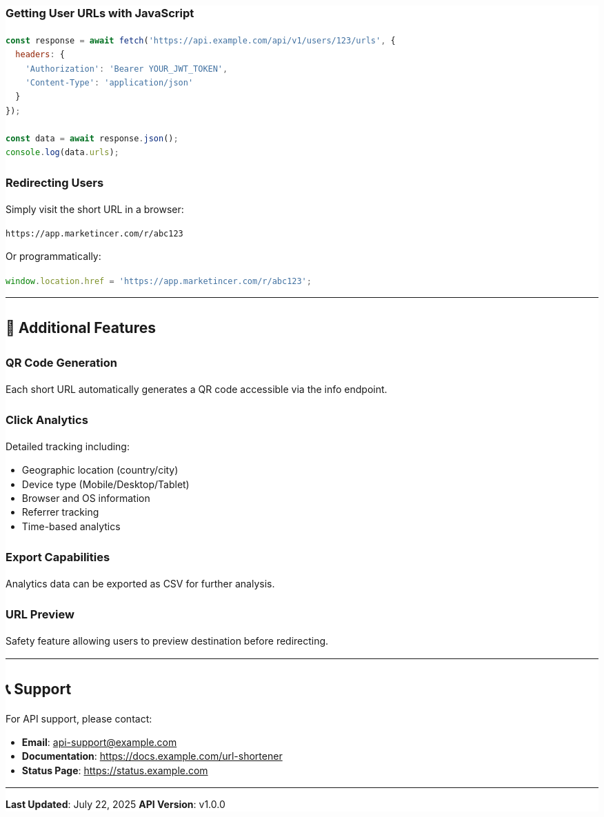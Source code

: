 ### Getting User URLs with JavaScript

```javascript
const response = await fetch('https://api.example.com/api/v1/users/123/urls', {
  headers: {
    'Authorization': 'Bearer YOUR_JWT_TOKEN',
    'Content-Type': 'application/json'
  }
});

const data = await response.json();
console.log(data.urls);
```

### Redirecting Users

Simply visit the short URL in a browser:
```
https://app.marketincer.com/r/abc123
```

Or programmatically:
```javascript
window.location.href = 'https://app.marketincer.com/r/abc123';
```

---

## 🔧 Additional Features

### QR Code Generation
Each short URL automatically generates a QR code accessible via the info endpoint.

### Click Analytics
Detailed tracking including:
- Geographic location (country/city)
- Device type (Mobile/Desktop/Tablet)
- Browser and OS information
- Referrer tracking
- Time-based analytics

### Export Capabilities
Analytics data can be exported as CSV for further analysis.

### URL Preview
Safety feature allowing users to preview destination before redirecting.

---

## 📞 Support

For API support, please contact:
- **Email**: api-support@example.com
- **Documentation**: https://docs.example.com/url-shortener
- **Status Page**: https://status.example.com

---

**Last Updated**: July 22, 2025
**API Version**: v1.0.0